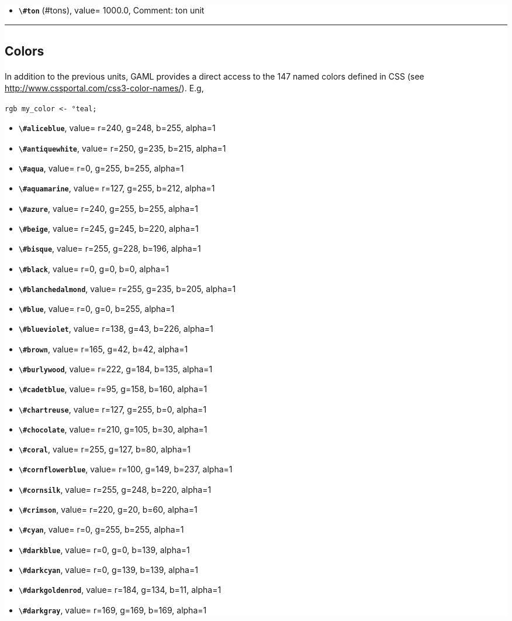[//]: # (keyword|constant_#ton)
* **`\#ton`** (#tons), value= 1000.0, Comment: ton unit


----

## Colors

In addition to the previous units, GAML provides a direct access to the 147 named colors defined in CSS (see http://www.cssportal.com/css3-color-names/). E.g,
```
rgb my_color <- °teal;
```


[//]: # (keyword|constant_#aliceblue)
* **`\#aliceblue`**, value= r=240, g=248, b=255, alpha=1

[//]: # (keyword|constant_#antiquewhite)
* **`\#antiquewhite`**, value= r=250, g=235, b=215, alpha=1

[//]: # (keyword|constant_#aqua)
* **`\#aqua`**, value= r=0, g=255, b=255, alpha=1

[//]: # (keyword|constant_#aquamarine)
* **`\#aquamarine`**, value= r=127, g=255, b=212, alpha=1

[//]: # (keyword|constant_#azure)
* **`\#azure`**, value= r=240, g=255, b=255, alpha=1

[//]: # (keyword|constant_#beige)
* **`\#beige`**, value= r=245, g=245, b=220, alpha=1

[//]: # (keyword|constant_#bisque)
* **`\#bisque`**, value= r=255, g=228, b=196, alpha=1

[//]: # (keyword|constant_#black)
* **`\#black`**, value= r=0, g=0, b=0, alpha=1

[//]: # (keyword|constant_#blanchedalmond)
* **`\#blanchedalmond`**, value= r=255, g=235, b=205, alpha=1

[//]: # (keyword|constant_#blue)
* **`\#blue`**, value= r=0, g=0, b=255, alpha=1

[//]: # (keyword|constant_#blueviolet)
* **`\#blueviolet`**, value= r=138, g=43, b=226, alpha=1

[//]: # (keyword|constant_#brown)
* **`\#brown`**, value= r=165, g=42, b=42, alpha=1

[//]: # (keyword|constant_#burlywood)
* **`\#burlywood`**, value= r=222, g=184, b=135, alpha=1

[//]: # (keyword|constant_#cadetblue)
* **`\#cadetblue`**, value= r=95, g=158, b=160, alpha=1

[//]: # (keyword|constant_#chartreuse)
* **`\#chartreuse`**, value= r=127, g=255, b=0, alpha=1

[//]: # (keyword|constant_#chocolate)
* **`\#chocolate`**, value= r=210, g=105, b=30, alpha=1

[//]: # (keyword|constant_#coral)
* **`\#coral`**, value= r=255, g=127, b=80, alpha=1

[//]: # (keyword|constant_#cornflowerblue)
* **`\#cornflowerblue`**, value= r=100, g=149, b=237, alpha=1

[//]: # (keyword|constant_#cornsilk)
* **`\#cornsilk`**, value= r=255, g=248, b=220, alpha=1

[//]: # (keyword|constant_#crimson)
* **`\#crimson`**, value= r=220, g=20, b=60, alpha=1

[//]: # (keyword|constant_#cyan)
* **`\#cyan`**, value= r=0, g=255, b=255, alpha=1

[//]: # (keyword|constant_#darkblue)
* **`\#darkblue`**, value= r=0, g=0, b=139, alpha=1

[//]: # (keyword|constant_#darkcyan)
* **`\#darkcyan`**, value= r=0, g=139, b=139, alpha=1

[//]: # (keyword|constant_#darkgoldenrod)
* **`\#darkgoldenrod`**, value= r=184, g=134, b=11, alpha=1

[//]: # (keyword|constant_#darkgray)
* **`\#darkgray`**, value= r=169, g=169, b=169, alpha=1


[//]: # (keyword|constant_#current_error)
[//]: # (keyword|constant_#e)
[//]: # (keyword|constant_#infinity)
[//]: # (keyword|constant_#max_float)
[//]: # (keyword|constant_#max_int)
[//]: # (keyword|constant_#min_float)
[//]: # (keyword|constant_#min_int)
[//]: # (keyword|constant_#nan)
[//]: # (keyword|constant_#pi)
[//]: # (keyword|constant_#to_deg)
[//]: # (keyword|constant_#to_rad)
[//]: # (keyword|constant_#bold)
[//]: # (keyword|constant_#bottom_center)
[//]: # (keyword|constant_#bottom_left)
[//]: # (keyword|constant_#bottom_right)
[//]: # (keyword|constant_#camera_location)
[//]: # (keyword|constant_#camera_orientation)
[//]: # (keyword|constant_#camera_target)
[//]: # (keyword|constant_#center)
[//]: # (keyword|constant_#display_height)
[//]: # (keyword|constant_#display_width)
[//]: # (keyword|constant_#flat)
[//]: # (keyword|constant_#horizontal)
[//]: # (keyword|constant_#italic)
[//]: # (keyword|constant_#left_center)
[//]: # (keyword|constant_#none)
[//]: # (keyword|constant_#pixels)
[//]: # (keyword|constant_#plain)
[//]: # (keyword|constant_#right_center)
[//]: # (keyword|constant_#round)
[//]: # (keyword|constant_#split)
[//]: # (keyword|constant_#square)
[//]: # (keyword|constant_#stack)
[//]: # (keyword|constant_#top_center)
[//]: # (keyword|constant_#top_left)
[//]: # (keyword|constant_#top_right)
[//]: # (keyword|constant_#user_location)
[//]: # (keyword|constant_#vertical)
[//]: # (keyword|constant_#zoom)
[//]: # (keyword|constant_#cm)
[//]: # (keyword|constant_#dm)
[//]: # (keyword|constant_#foot)
[//]: # (keyword|constant_#inch)
[//]: # (keyword|constant_#km)
[//]: # (keyword|constant_#m)
[//]: # (keyword|constant_#mile)
[//]: # (keyword|constant_#mm)
[//]: # (keyword|constant_#yard)
[//]: # (keyword|constant_#m2)
[//]: # (keyword|constant_#sqft)
[//]: # (keyword|constant_#sqin)
[//]: # (keyword|constant_#sqmi)
[//]: # (keyword|constant_#custom)
[//]: # (keyword|constant_#cycle)
[//]: # (keyword|constant_#day)
[//]: # (keyword|constant_#epoch)
[//]: # (keyword|constant_#h)
[//]: # (keyword|constant_#iso_local)
[//]: # (keyword|constant_#iso_offset)
[//]: # (keyword|constant_#iso_zoned)
[//]: # (keyword|constant_#minute)
[//]: # (keyword|constant_#month)
[//]: # (keyword|constant_#msec)
[//]: # (keyword|constant_#now)
[//]: # (keyword|constant_#sec)
[//]: # (keyword|constant_#week)
[//]: # (keyword|constant_#year)
[//]: # (keyword|constant_#cl)
[//]: # (keyword|constant_#dl)
[//]: # (keyword|constant_#hl)
[//]: # (keyword|constant_#l)
[//]: # (keyword|constant_#m3)
[//]: # (keyword|constant_#gram)
[//]: # (keyword|constant_#kg)
[//]: # (keyword|constant_#longton)
[//]: # (keyword|constant_#ounce)
[//]: # (keyword|constant_#pound)
[//]: # (keyword|constant_#shortton)
[//]: # (keyword|constant_#stone)
[//]: # (keyword|constant_#darkgreen)
[//]: # (keyword|constant_#darkgrey)
[//]: # (keyword|constant_#darkkhaki)
[//]: # (keyword|constant_#darkmagenta)
[//]: # (keyword|constant_#darkolivegreen)
[//]: # (keyword|constant_#darkorange)
[//]: # (keyword|constant_#darkorchid)
[//]: # (keyword|constant_#darkred)
[//]: # (keyword|constant_#darksalmon)
[//]: # (keyword|constant_#darkseagreen)
[//]: # (keyword|constant_#darkslateblue)
[//]: # (keyword|constant_#darkslategray)
[//]: # (keyword|constant_#darkslategrey)
[//]: # (keyword|constant_#darkturquoise)
[//]: # (keyword|constant_#darkviolet)
[//]: # (keyword|constant_#deeppink)
[//]: # (keyword|constant_#deepskyblue)
[//]: # (keyword|constant_#dimgray)
[//]: # (keyword|constant_#dimgrey)
[//]: # (keyword|constant_#dodgerblue)
[//]: # (keyword|constant_#firebrick)
[//]: # (keyword|constant_#floralwhite)
[//]: # (keyword|constant_#forestgreen)
[//]: # (keyword|constant_#fuchsia)
[//]: # (keyword|constant_#gainsboro)
[//]: # (keyword|constant_#ghostwhite)
[//]: # (keyword|constant_#gold)
[//]: # (keyword|constant_#goldenrod)
[//]: # (keyword|constant_#gray)
[//]: # (keyword|constant_#green)
[//]: # (keyword|constant_#greenyellow)
[//]: # (keyword|constant_#grey)
[//]: # (keyword|constant_#honeydew)
[//]: # (keyword|constant_#hotpink)
[//]: # (keyword|constant_#indianred)
[//]: # (keyword|constant_#indigo)
[//]: # (keyword|constant_#ivory)
[//]: # (keyword|constant_#khaki)
[//]: # (keyword|constant_#lavender)
[//]: # (keyword|constant_#lavenderblush)
[//]: # (keyword|constant_#lawngreen)
[//]: # (keyword|constant_#lemonchiffon)
[//]: # (keyword|constant_#lightblue)
[//]: # (keyword|constant_#lightcoral)
[//]: # (keyword|constant_#lightcyan)
[//]: # (keyword|constant_#lightgoldenrodyellow)
[//]: # (keyword|constant_#lightgray)
[//]: # (keyword|constant_#lightgreen)
[//]: # (keyword|constant_#lightgrey)
[//]: # (keyword|constant_#lightpink)
[//]: # (keyword|constant_#lightsalmon)
[//]: # (keyword|constant_#lightseagreen)
[//]: # (keyword|constant_#lightskyblue)
[//]: # (keyword|constant_#lightslategray)
[//]: # (keyword|constant_#lightslategrey)
[//]: # (keyword|constant_#lightsteelblue)
[//]: # (keyword|constant_#lightyellow)
[//]: # (keyword|constant_#lime)
[//]: # (keyword|constant_#limegreen)
[//]: # (keyword|constant_#linen)
[//]: # (keyword|constant_#magenta)
[//]: # (keyword|constant_#maroon)
[//]: # (keyword|constant_#mediumaquamarine)
[//]: # (keyword|constant_#mediumblue)
[//]: # (keyword|constant_#mediumorchid)
[//]: # (keyword|constant_#mediumpurple)
[//]: # (keyword|constant_#mediumseagreen)
[//]: # (keyword|constant_#mediumslateblue)
[//]: # (keyword|constant_#mediumspringgreen)
[//]: # (keyword|constant_#mediumturquoise)
[//]: # (keyword|constant_#mediumvioletred)
[//]: # (keyword|constant_#midnightblue)
[//]: # (keyword|constant_#mintcream)
[//]: # (keyword|constant_#mistyrose)
[//]: # (keyword|constant_#moccasin)
[//]: # (keyword|constant_#navajowhite)
[//]: # (keyword|constant_#navy)
[//]: # (keyword|constant_#oldlace)
[//]: # (keyword|constant_#olive)
[//]: # (keyword|constant_#olivedrab)
[//]: # (keyword|constant_#orange)
[//]: # (keyword|constant_#orangered)
[//]: # (keyword|constant_#orchid)
[//]: # (keyword|constant_#palegoldenrod)
[//]: # (keyword|constant_#palegreen)
[//]: # (keyword|constant_#paleturquoise)
[//]: # (keyword|constant_#palevioletred)
[//]: # (keyword|constant_#papayawhip)
[//]: # (keyword|constant_#peachpuff)
[//]: # (keyword|constant_#peru)
[//]: # (keyword|constant_#pink)
[//]: # (keyword|constant_#plum)
[//]: # (keyword|constant_#powderblue)
[//]: # (keyword|constant_#purple)
[//]: # (keyword|constant_#red)
[//]: # (keyword|constant_#rosybrown)
[//]: # (keyword|constant_#royalblue)
[//]: # (keyword|constant_#saddlebrown)
[//]: # (keyword|constant_#salmon)
[//]: # (keyword|constant_#sandybrown)
[//]: # (keyword|constant_#seagreen)
[//]: # (keyword|constant_#seashell)
[//]: # (keyword|constant_#sienna)
[//]: # (keyword|constant_#silver)
[//]: # (keyword|constant_#skyblue)
[//]: # (keyword|constant_#slateblue)
[//]: # (keyword|constant_#slategray)
[//]: # (keyword|constant_#slategrey)
[//]: # (keyword|constant_#snow)
[//]: # (keyword|constant_#springgreen)
[//]: # (keyword|constant_#steelblue)
[//]: # (keyword|constant_#tan)
[//]: # (keyword|constant_#teal)
[//]: # (keyword|constant_#thistle)
[//]: # (keyword|constant_#tomato)
[//]: # (keyword|constant_#transparent)
[//]: # (keyword|constant_#turquoise)
[//]: # (keyword|constant_#violet)
[//]: # (keyword|constant_#wheat)
[//]: # (keyword|constant_#white)
[//]: # (keyword|constant_#whitesmoke)
[//]: # (keyword|constant_#yellow)
[//]: # (keyword|constant_#yellowgreen)
